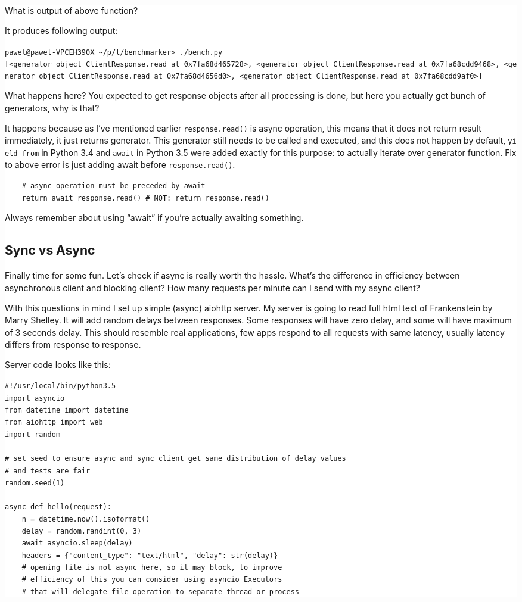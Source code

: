 What is output of above function?

It produces following output:

    pawel@pawel-VPCEH390X ~/p/l/benchmarker> ./bench.py 
    [<generator object ClientResponse.read at 0x7fa68d465728>, <generator object ClientResponse.read at 0x7fa68cdd9468>, <generator object ClientResponse.read at 0x7fa68d4656d0>, <generator object ClientResponse.read at 0x7fa68cdd9af0>]

What happens here? You expected to get response objects after all processing is done, but here you actually get bunch of generators, why is that?

It happens because as I’ve mentioned earlier `response.read()` is async operation, this means that it does not return result immediately, it just returns generator. This generator still needs to be called and executed, and this does not happen by default, `yield from` in Python 3.4 and `await` in Python 3.5 were added exactly for this purpose: to actually iterate over generator function. Fix to above error is just adding await before `response.read()`.

        # async operation must be preceded by await 
        return await response.read() # NOT: return response.read()

Always remember about using “await” if you’re actually awaiting something.

Sync vs Async
-------------

Finally time for some fun. Let’s check if async is really worth the hassle. What’s the difference in efficiency between asynchronous client and blocking client? How many requests per minute can I send with my async client?

With this questions in mind I set up simple (async) aiohttp server. My server is going to read full html text of Frankenstein by Marry Shelley. It will add random delays between responses. Some responses will have zero delay, and some will have maximum of 3 seconds delay. This should resemble real applications, few apps respond to all requests with same latency, usually latency differs from response to response.

Server code looks like this:

    #!/usr/local/bin/python3.5
    import asyncio
    from datetime import datetime
    from aiohttp import web
    import random
    
    # set seed to ensure async and sync client get same distribution of delay values
    # and tests are fair
    random.seed(1)
    
    async def hello(request):
        n = datetime.now().isoformat()
        delay = random.randint(0, 3)
        await asyncio.sleep(delay)
        headers = {"content_type": "text/html", "delay": str(delay)}
        # opening file is not async here, so it may block, to improve
        # efficiency of this you can consider using asyncio Executors
        # that will delegate file operation to separate thread or process
